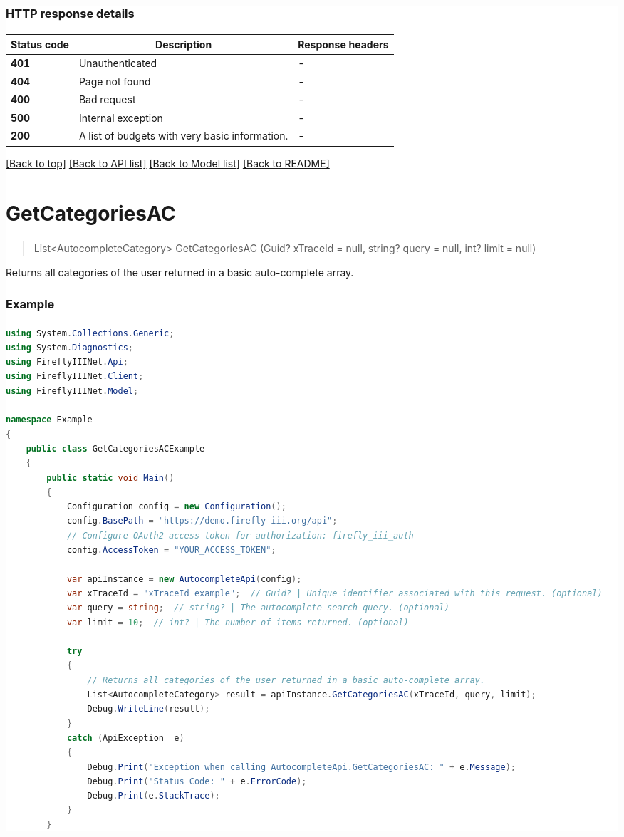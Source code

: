 
### HTTP response details
| Status code | Description | Response headers |
|-------------|-------------|------------------|
| **401** | Unauthenticated |  -  |
| **404** | Page not found |  -  |
| **400** | Bad request |  -  |
| **500** | Internal exception |  -  |
| **200** | A list of budgets with very basic information. |  -  |

[[Back to top]](#) [[Back to API list]](../README.md#documentation-for-api-endpoints) [[Back to Model list]](../README.md#documentation-for-models) [[Back to README]](../README.md)

<a id="getcategoriesac"></a>
# **GetCategoriesAC**
> List&lt;AutocompleteCategory&gt; GetCategoriesAC (Guid? xTraceId = null, string? query = null, int? limit = null)

Returns all categories of the user returned in a basic auto-complete array.

### Example
```csharp
using System.Collections.Generic;
using System.Diagnostics;
using FireflyIIINet.Api;
using FireflyIIINet.Client;
using FireflyIIINet.Model;

namespace Example
{
    public class GetCategoriesACExample
    {
        public static void Main()
        {
            Configuration config = new Configuration();
            config.BasePath = "https://demo.firefly-iii.org/api";
            // Configure OAuth2 access token for authorization: firefly_iii_auth
            config.AccessToken = "YOUR_ACCESS_TOKEN";

            var apiInstance = new AutocompleteApi(config);
            var xTraceId = "xTraceId_example";  // Guid? | Unique identifier associated with this request. (optional) 
            var query = string;  // string? | The autocomplete search query. (optional) 
            var limit = 10;  // int? | The number of items returned. (optional) 

            try
            {
                // Returns all categories of the user returned in a basic auto-complete array.
                List<AutocompleteCategory> result = apiInstance.GetCategoriesAC(xTraceId, query, limit);
                Debug.WriteLine(result);
            }
            catch (ApiException  e)
            {
                Debug.Print("Exception when calling AutocompleteApi.GetCategoriesAC: " + e.Message);
                Debug.Print("Status Code: " + e.ErrorCode);
                Debug.Print(e.StackTrace);
            }
        }
```